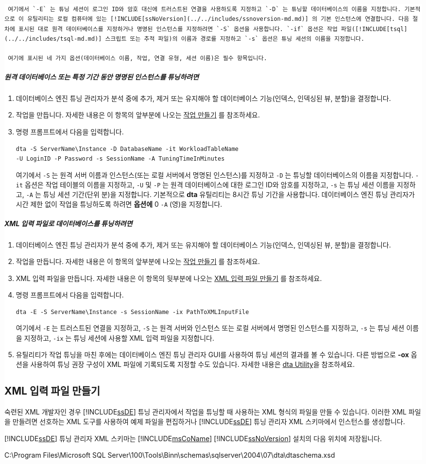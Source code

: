      여기에서 `-E` 는 튜닝 세션이 로그인 ID와 암호 대신에 트러스트된 연결을 사용하도록 지정하고 `-D` 는 튜닝할 데이터베이스의 이름을 지정합니다. 기본적으로 이 유틸리티는 로컬 컴퓨터에 있는 [!INCLUDE[ssNoVersion](../../includes/ssnoversion-md.md)] 의 기본 인스턴스에 연결합니다. 다음 절차에 표시된 대로 원격 데이터베이스를 지정하거나 명명된 인스턴스를 지정하려면 `-S` 옵션을 사용합니다. `-if` 옵션은 작업 파일([!INCLUDE[tsql](../../includes/tsql-md.md)] 스크립트 또는 추적 파일)의 이름과 경로를 지정하고 `-s` 옵션은 튜닝 세션의 이름을 지정합니다.  
  
     여기에 표시된 네 가지 옵션(데이터베이스 이름, 작업, 연결 유형, 세션 이름)은 필수 항목입니다.  
  
##### <a name="to-tune-a-remote-database-or-a-named-instance-for-a-specific-duration"></a>원격 데이터베이스 또는 특정 기간 동안 명명된 인스턴스를 튜닝하려면  
  
1.  데이터베이스 엔진 튜닝 관리자가 분석 중에 추가, 제거 또는 유지해야 할 데이터베이스 기능(인덱스, 인덱싱된 뷰, 분할)을 결정합니다.  
  
2.  작업을 만듭니다. 자세한 내용은 이 항목의 앞부분에 나오는 [작업 만들기](#Create) 를 참조하세요.  
  
3.  명령 프롬프트에서 다음을 입력합니다.  
  
    ```  
    dta -S ServerName\Instance -D DatabaseName -it WorkloadTableName   
    -U LoginID -P Password -s SessionName -A TuningTimeInMinutes  
    ```  
  
     여기에서 `-S` 는 원격 서버 이름과 인스턴스(또는 로컬 서버에서 명명된 인스턴스)를 지정하고 `-D` 는 튜닝할 데이터베이스의 이름을 지정합니다. `-it` 옵션은 작업 테이블의 이름을 지정하고, `-U` 및 `-P` 는 원격 데이터베이스에 대한 로그인 ID와 암호를 지정하고, `-s` 는 튜닝 세션 이름을 지정하고, `-A` 는 튜닝 세션 기간(단위 분)을 지정합니다. 기본적으로 **dta** 유틸리티는 8시간 튜닝 기간을 사용합니다. 데이터베이스 엔진 튜닝 관리자가 시간 제한 없이 작업을 튜닝하도록 하려면 **옵션에** 0 `-A` (영)을 지정합니다.  
  
##### <a name="to-tune-a-database-using-an-xml-input-file"></a>XML 입력 파일로 데이터베이스를 튜닝하려면  
  
1.  데이터베이스 엔진 튜닝 관리자가 분석 중에 추가, 제거 또는 유지해야 할 데이터베이스 기능(인덱스, 인덱싱된 뷰, 분할)을 결정합니다.  
  
2.  작업을 만듭니다. 자세한 내용은 이 항목의 앞부분에 나오는 [작업 만들기](#Create) 를 참조하세요.  
  
3.  XML 입력 파일을 만듭니다. 자세한 내용은 이 항목의 뒷부분에 나오는 [XML 입력 파일 만들기](#XMLInput) 를 참조하세요.  
  
4.  명령 프롬프트에서 다음을 입력합니다.  
  
    ```  
    dta -E -S ServerName\Instance -s SessionName -ix PathToXMLInputFile  
    ```  
  
     여기에서 `-E` 는 트러스트된 연결을 지정하고, `-S` 는 원격 서버와 인스턴스 또는 로컬 서버에서 명명된 인스턴스를 지정하고, `-s` 는 튜닝 세션 이름을 지정하고, `-ix` 는 튜닝 세션에 사용할 XML 입력 파일을 지정합니다.  
  
5.  유틸리티가 작업 튜닝을 마친 후에는 데이터베이스 엔진 튜닝 관리자 GUI를 사용하여 튜닝 세션의 결과를 볼 수 있습니다. 다른 방법으로 **-ox** 옵션을 사용하여 튜닝 권장 구성이 XML 파일에 기록되도록 지정할 수도 있습니다. 자세한 내용은 [dta Utility](../../tools/dta/dta-utility.md)을 참조하세요.  
  
##  <a name="XMLInput"></a> XML 입력 파일 만들기  
 숙련된 XML 개발자인 경우 [!INCLUDE[ssDE](../../includes/ssde-md.md)] 튜닝 관리자에서 작업을 튜닝할 때 사용하는 XML 형식의 파일을 만들 수 있습니다. 이러한 XML 파일을 만들려면 선호하는 XML 도구를 사용하여 예제 파일을 편집하거나 [!INCLUDE[ssDE](../../includes/ssde-md.md)] 튜닝 관리자 XML 스키마에서 인스턴스를 생성합니다.  
  
 [!INCLUDE[ssDE](../../includes/ssde-md.md)] 튜닝 관리자 XML 스키마는 [!INCLUDE[msCoName](../../includes/msconame-md.md)] [!INCLUDE[ssNoVersion](../../includes/ssnoversion-md.md)] 설치의 다음 위치에 저장됩니다.  
  
 C:\Program Files\Microsoft SQL Server\100\Tools\Binn\schemas\sqlserver\2004\07\dta\dtaschema.xsd  
  
